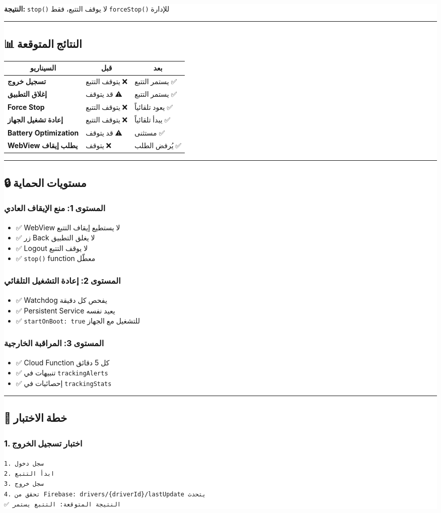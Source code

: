 **النتيجة:** `stop()` لا يوقف التتبع، فقط `forceStop()` للإدارة

---

## 📊 النتائج المتوقعة

| السيناريو | قبل | بعد |
|-----------|-----|-----|
| **تسجيل خروج** | يتوقف التتبع ❌ | يستمر التتبع ✅ |
| **إغلاق التطبيق** | قد يتوقف ⚠️ | يستمر التتبع ✅ |
| **Force Stop** | يتوقف التتبع ❌ | يعود تلقائياً ✅ |
| **إعادة تشغيل الجهاز** | يتوقف التتبع ❌ | يبدأ تلقائياً ✅ |
| **Battery Optimization** | قد يتوقف ⚠️ | مستثنى ✅ |
| **WebView يطلب إيقاف** | يتوقف ❌ | يُرفض الطلب ✅ |

---

## 🔒 مستويات الحماية

### المستوى 1: منع الإيقاف العادي
- ✅ WebView لا يستطيع إيقاف التتبع
- ✅ زر Back لا يغلق التطبيق
- ✅ Logout لا يوقف التتبع
- ✅ `stop()` function معطّل

### المستوى 2: إعادة التشغيل التلقائي
- ✅ Watchdog يفحص كل دقيقة
- ✅ Persistent Service يعيد نفسه
- ✅ `startOnBoot: true` للتشغيل مع الجهاز

### المستوى 3: المراقبة الخارجية
- ✅ Cloud Function كل 5 دقائق
- ✅ تنبيهات في `trackingAlerts`
- ✅ إحصائيات في `trackingStats`

---

## 🧪 خطة الاختبار

### 1. اختبار تسجيل الخروج
```
1. سجل دخول
2. ابدأ التتبع
3. سجل خروج
4. تحقق من Firebase: drivers/{driverId}/lastUpdate يتحدث
✅ النتيجة المتوقعة: التتبع يستمر
```
